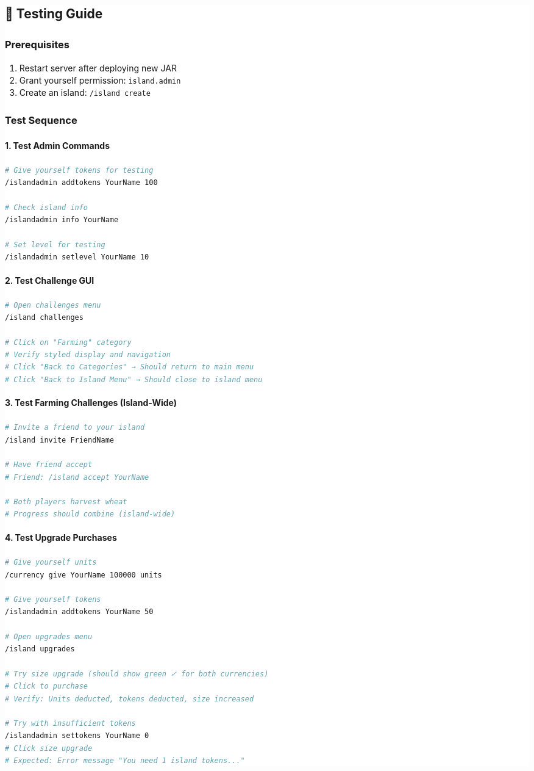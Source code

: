 
## 🧪 Testing Guide

### Prerequisites
1. Restart server after deploying new JAR
2. Grant yourself permission: `island.admin`
3. Create an island: `/island create`

### Test Sequence

#### 1. Test Admin Commands
```bash
# Give yourself tokens for testing
/islandadmin addtokens YourName 100

# Check island info
/islandadmin info YourName

# Set level for testing
/islandadmin setlevel YourName 10
```

#### 2. Test Challenge GUI
```bash
# Open challenges menu
/island challenges

# Click on "Farming" category
# Verify styled display and navigation
# Click "Back to Categories" → Should return to main menu
# Click "Back to Island Menu" → Should close to island menu
```

#### 3. Test Farming Challenges (Island-Wide)
```bash
# Invite a friend to your island
/island invite FriendName

# Have friend accept
# Friend: /island accept YourName

# Both players harvest wheat
# Progress should combine (island-wide)
```

#### 4. Test Upgrade Purchases
```bash
# Give yourself units
/currency give YourName 100000 units

# Give yourself tokens
/islandadmin addtokens YourName 50

# Open upgrades menu
/island upgrades

# Try size upgrade (should show green ✓ for both currencies)
# Click to purchase
# Verify: Units deducted, tokens deducted, size increased

# Try with insufficient tokens
/islandadmin settokens YourName 0
# Click size upgrade
# Expected: Error message "You need 1 island tokens..."
```